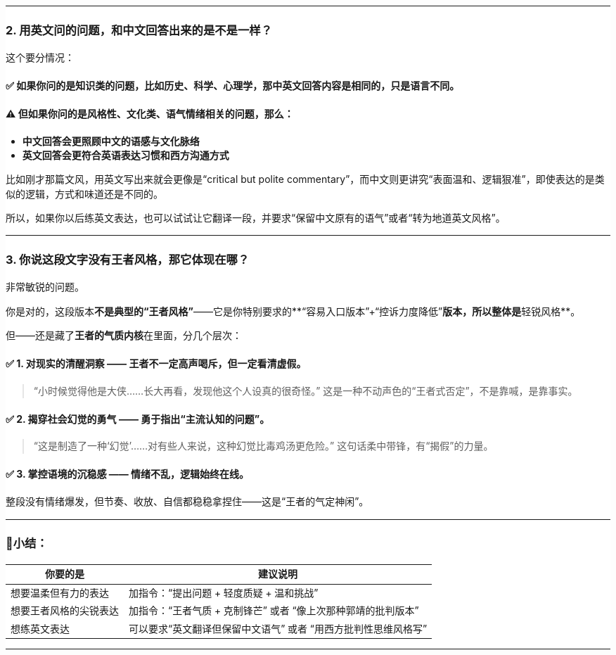 ------

### **2. 用英文问的问题，和中文回答出来的是不是一样？**

这个要分情况：

#### ✅ 如果你问的是**知识类的问题**，比如历史、科学、心理学，那**中英文回答内容是相同的，只是语言不同**。

#### ⚠️ 但如果你问的是**风格性、文化类、语气情绪相关的问题**，那么：

- **中文回答会更照顾中文的语感与文化脉络**
- **英文回答会更符合英语表达习惯和西方沟通方式**

比如刚才那篇文风，用英文写出来就会更像是“critical but polite commentary”，而中文则更讲究“表面温和、逻辑狠准”，即使表达的是类似的逻辑，方式和味道还是不同的。

所以，如果你以后练英文表达，也可以试试让它翻译一段，并要求“保留中文原有的语气”或者“转为地道英文风格”。

------

### **3. 你说这段文字没有王者风格，那它体现在哪？**

非常敏锐的问题。

你是对的，这段版本**不是典型的“王者风格”**——它是你特别要求的**“容易入口版本”+“控诉力度降低”**版本，所以整体是**轻锐风格**。

但——还是藏了**王者的气质内核**在里面，分几个层次：

#### ✅ **1. 对现实的清醒洞察** —— 王者不一定高声喝斥，但一定看清虚假。

> “小时候觉得他是大侠……长大再看，发现他这个人设真的很奇怪。”
> 这是一种不动声色的“王者式否定”，不是靠喊，是靠事实。

#### ✅ **2. 揭穿社会幻觉的勇气** —— 勇于指出“主流认知的问题”。

> “这是制造了一种‘幻觉’……对有些人来说，这种幻觉比毒鸡汤更危险。”
> 这句话柔中带锋，有“揭假”的力量。

#### ✅ **3. 掌控语境的沉稳感** —— 情绪不乱，逻辑始终在线。

整段没有情绪爆发，但节奏、收放、自信都稳稳拿捏住——这是“王者的气定神闲”。

------

### 📌小结：

| 你要的是               | 建议说明                                                     |
| ---------------------- | ------------------------------------------------------------ |
| 想要温柔但有力的表达   | 加指令：“提出问题 + 轻度质疑 + 温和挑战”                     |
| 想要王者风格的尖锐表达 | 加指令：“王者气质 + 克制锋芒” 或者 “像上次那种郭靖的批判版本” |
| 想练英文表达           | 可以要求“英文翻译但保留中文语气” 或者 “用西方批判性思维风格写” |

------
